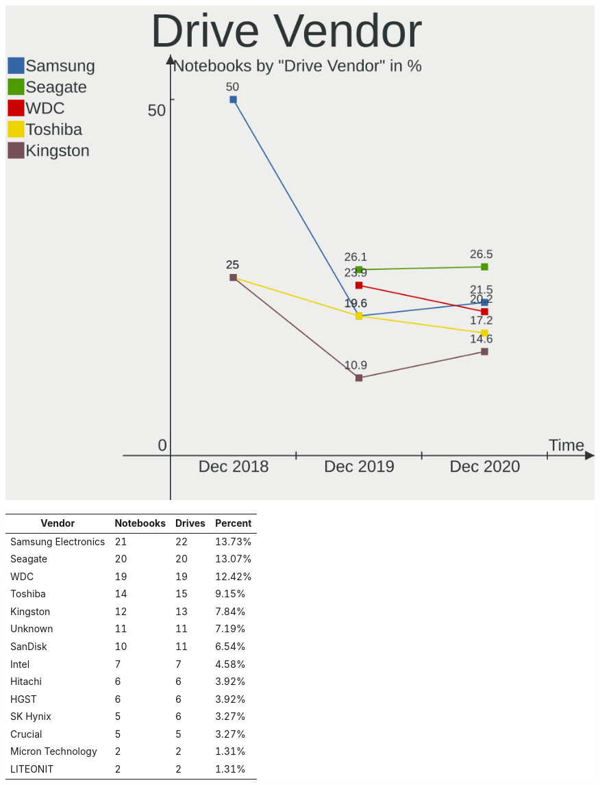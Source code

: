 ![Drive Vendor](./images/line_chart/drive_vendor.svg)

| Vendor              | Notebooks | Drives | Percent |
|---------------------|-----------|--------|---------|
| Samsung Electronics | 21        | 22     | 13.73%  |
| Seagate             | 20        | 20     | 13.07%  |
| WDC                 | 19        | 19     | 12.42%  |
| Toshiba             | 14        | 15     | 9.15%   |
| Kingston            | 12        | 13     | 7.84%   |
| Unknown             | 11        | 11     | 7.19%   |
| SanDisk             | 10        | 11     | 6.54%   |
| Intel               | 7         | 7      | 4.58%   |
| Hitachi             | 6         | 6      | 3.92%   |
| HGST                | 6         | 6      | 3.92%   |
| SK Hynix            | 5         | 6      | 3.27%   |
| Crucial             | 5         | 5      | 3.27%   |
| Micron Technology   | 2         | 2      | 1.31%   |
| LITEONIT            | 2         | 2      | 1.31%   |